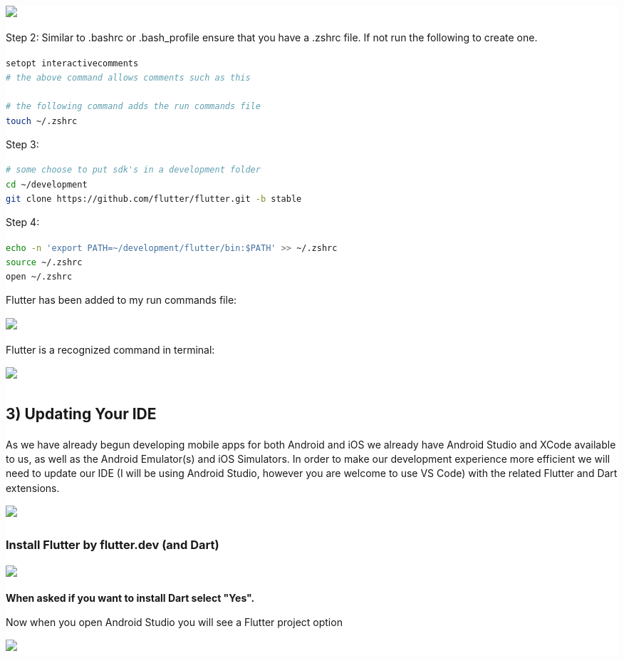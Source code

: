 <img src="https://i.imgur.com/xJrU0CN.png" width="400"/>

Step 2:
Similar to .bashrc or .bash_profile ensure that you have a .zshrc file. If not run the following to create one.
```bash
setopt interactivecomments
# the above command allows comments such as this

# the following command adds the run commands file
touch ~/.zshrc
```

Step 3:
```bash
# some choose to put sdk's in a development folder
cd ~/development
git clone https://github.com/flutter/flutter.git -b stable
```

Step 4:
```bash
echo -n 'export PATH=~/development/flutter/bin:$PATH' >> ~/.zshrc
source ~/.zshrc
open ~/.zshrc
```
Flutter has been added to my run commands file:

<img src="https://i.imgur.com/6pE7gIm.png" width="400"/>

Flutter is a recognized command in terminal:

<img src="https://i.imgur.com/ClBdMHp.png" width="600"/>

<a name="3"></a>
## 3) Updating Your IDE
As we have already begun developing mobile apps for both Android and iOS we already have Android Studio and XCode available to us, as well as the Android Emulator(s) and iOS Simulators.
In order to make our development experience more efficient we will need to update our IDE (I will be using Android Studio, however you are welcome to use VS Code) with the related Flutter and Dart extensions.

<img src="https://i.imgur.com/bSh3CTF.png" width="300" />

### Install Flutter by flutter.dev (and Dart)

![](https://i.imgur.com/uAN2Pum.png)

**When asked if you want to install Dart select "Yes".**

Now when you open Android Studio you will see a Flutter project option 

![](https://i.imgur.com/6Akvq7m.png)
